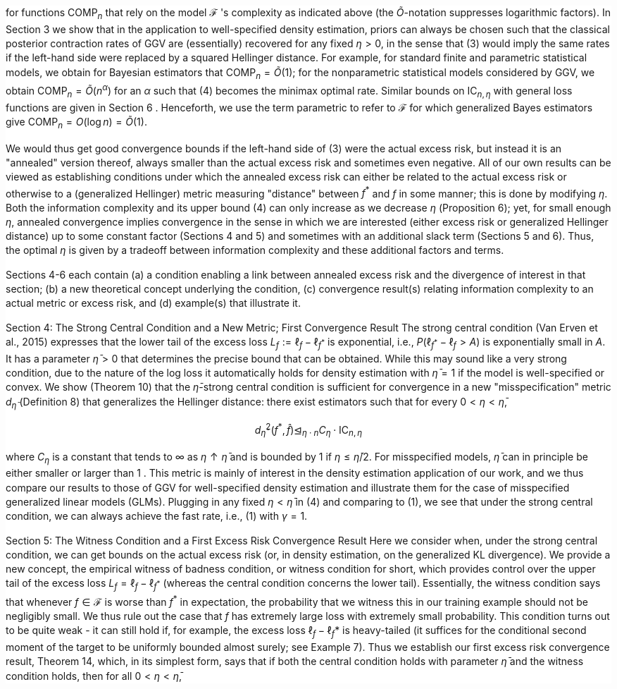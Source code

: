 for functions $\operatorname{COMP}_{n}$ that rely on the model $\mathcal{F}$ 's complexity as indicated above (the $\tilde{O}$-notation suppresses logarithmic factors). In Section 3 we show that in the application to well-specified density estimation, priors can always be chosen such that the classical posterior contraction rates of GGV are (essentially) recovered for any fixed $\eta>0$, in the sense that (3) would imply the same rates if the left-hand side were replaced by a squared Hellinger distance. For example, for standard finite and parametric statistical models, we obtain for Bayesian estimators that $\operatorname{COMP}_{n}=\tilde{O}(1)$; for the nonparametric statistical models considered by GGV, we obtain $\operatorname{COMP}_{n}=\tilde{O}\left(n^{\alpha}\right)$ for an $\alpha$ such that (4) becomes the minimax optimal rate. Similar bounds on $\mathrm{IC}_{n, \eta}$ with general loss functions are given in Section 6 . Henceforth, we use the term parametric to refer to $\mathcal{F}$ for which generalized Bayes estimators give $\operatorname{COMP}_{n}=O(\log n)=\tilde{O}(1)$.

We would thus get good convergence bounds if the left-hand side of (3) were the actual excess risk, but instead it is an "annealed" version thereof, always smaller than the actual excess risk and sometimes even negative. All of our own results can be viewed as establishing conditions under which the annealed excess risk can either be related to the actual excess risk or otherwise to a (generalized Hellinger) metric measuring "distance" between $f^{*}$ and $f$ in some manner; this is done by modifying $\eta$. Both the information complexity and its upper bound (4) can only increase as we decrease $\eta$ (Proposition 6); yet, for small enough $\eta$, annealed convergence implies convergence in the sense in which we are interested (either excess risk or generalized Hellinger distance) up to some constant factor (Sections 4 and 5) and sometimes with an additional slack term (Sections 5 and 6). Thus, the optimal $\eta$ is given by a tradeoff between information complexity and these additional factors and terms.

Sections 4-6 each contain (a) a condition enabling a link between annealed excess risk and the divergence of interest in that section; (b) a new theoretical concept underlying the condition, (c) convergence result(s) relating information complexity to an actual metric or excess risk, and (d) example(s) that illustrate it.

Section 4: The Strong Central Condition and a New Metric; First Convergence Result The strong central condition (Van Erven et al., 2015) expresses that the lower tail of the excess loss $L_{f}:=\ell_{f}-\ell_{f^{*}}$ is exponential, i.e., $P\left(\ell_{f^{*}}-\ell_{f}>A\right)$ is exponentially small in $A$. It has a parameter $\bar{\eta}>0$ that determines the precise bound that can be obtained. While this may sound like a very strong condition, due to the nature of the log loss it automatically holds for density estimation with $\bar{\eta}=1$ if the model is well-specified or convex. We show (Theorem 10) that the $\bar{\eta}$-strong central condition is sufficient for convergence in a new "misspecification" metric $d_{\bar{\eta}}$ (Definition 8) that generalizes the Hellinger distance: there exist estimators such that for every $0<\eta<\bar{\eta}$,

$$
d_{\bar{\eta}}^{2}\left(f^{*}, \hat{f}\right) \unlhd_{\eta \cdot n} C_{\eta} \cdot \mathrm{IC}_{n, \eta}
$$

where $C_{\eta}$ is a constant that tends to $\infty$ as $\eta \uparrow \bar{\eta}$ and is bounded by 1 if $\eta \leq \bar{\eta} / 2$. For misspecified models, $\bar{\eta}$ can in principle be either smaller or larger than 1 . This metric is mainly of interest in the
density estimation application of our work, and we thus compare our results to those of GGV for well-specified density estimation and illustrate them for the case of misspecified generalized linear models (GLMs). Plugging in any fixed $\eta<\bar{\eta}$ in (4) and comparing to (1), we see that under the strong central condition, we can always achieve the fast rate, i.e., (1) with $\gamma=1$.

Section 5: The Witness Condition and a First Excess Risk Convergence Result Here we consider when, under the strong central condition, we can get bounds on the actual excess risk (or, in density estimation, on the generalized KL divergence). We provide a new concept, the empirical witness of badness condition, or witness condition for short, which provides control over the upper tail of the excess loss $L_{f}=\ell_{f}-\ell_{f^{*}}$ (whereas the central condition concerns the lower tail). Essentially, the witness condition says that whenever $f \in \mathcal{F}$ is worse than $f^{*}$ in expectation, the probability that we witness this in our training example should not be negligibly small. We thus rule out the case that $f$ has extremely large loss with extremely small probability. This condition turns out to be quite weak - it can still hold if, for example, the excess loss $\ell_{f}-\ell_{f} *$ is heavy-tailed (it suffices for the conditional second moment of the target to be uniformly bounded almost surely; see Example 7). Thus we establish our first excess risk convergence result, Theorem 14, which, in its simplest form, says that if both the central condition holds with parameter $\bar{\eta}$ and the witness condition holds, then for all $0<\eta<\bar{\eta}$,

